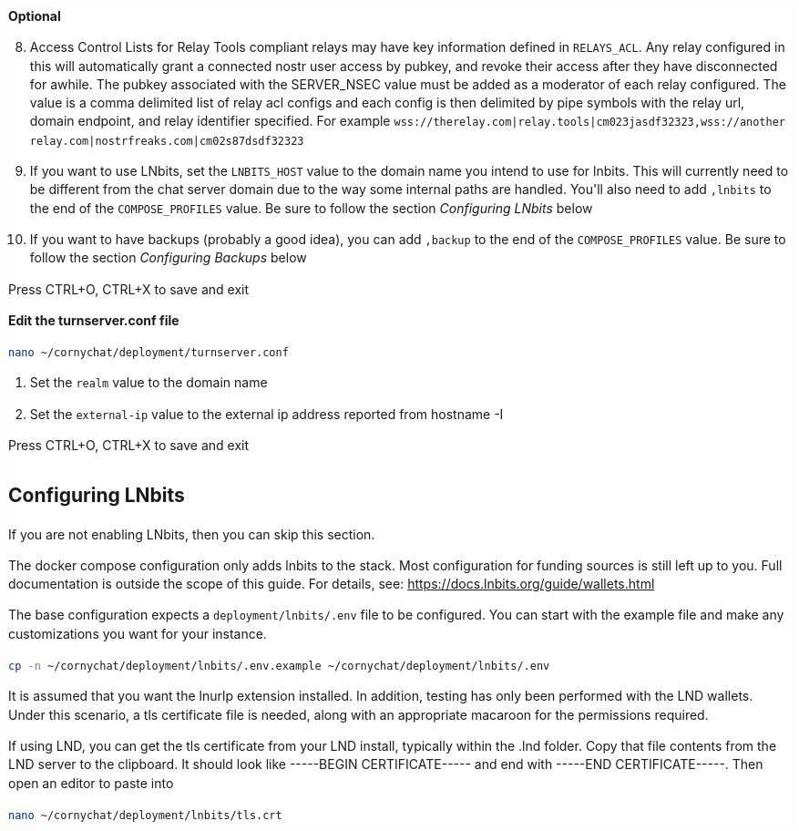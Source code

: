 **Optional**

8. Access Control Lists for Relay Tools compliant relays may have key information defined in `RELAYS_ACL`.  Any relay configured in this will automatically grant a connected nostr user access by pubkey, and revoke their access after they have disconnected for awhile.  The pubkey associated with the SERVER_NSEC value must be added as a moderator of each relay configured.  The value is a comma delimited list of relay acl configs and each config is then delimited by pipe symbols with the relay url, domain endpoint, and relay identifier specified.  For example `wss://therelay.com|relay.tools|cm023jasdf32323,wss://anotherrelay.com|nostrfreaks.com|cm02s87dsdf32323`

9. If you want to use LNbits, set the `LNBITS_HOST` value to the domain name you intend to use for lnbits. This will currently need to be different from the chat server domain due to the way some internal paths are handled.  You'll also need to add `,lnbits` to the end of the `COMPOSE_PROFILES` value. Be sure to follow the section _Configuring LNbits_ below

10. If you want to have backups (probably a good idea), you can add `,backup` to the end of the `COMPOSE_PROFILES` value. Be sure to follow the section _Configuring Backups_ below

Press CTRL+O, CTRL+X to save and exit

**Edit the turnserver.conf file**

```sh
nano ~/cornychat/deployment/turnserver.conf
```

1. Set the `realm` value to the domain name

2. Set the `external-ip` value to the external ip address reported from hostname -I

Press CTRL+O, CTRL+X to save and exit

## **Configuring LNbits**

If you are not enabling LNbits, then you can skip this section.

The docker compose configuration only adds lnbits to the stack. Most configuration for funding sources is still left up to you. Full documentation is outside the scope of this guide. For details, see: https://docs.lnbits.org/guide/wallets.html

The base configuration expects a `deployment/lnbits/.env` file to be configured. You can start with the example file and make any customizations you want for your instance. 

```sh
cp -n ~/cornychat/deployment/lnbits/.env.example ~/cornychat/deployment/lnbits/.env
```

It is assumed that you want the lnurlp extension installed.  In addition, testing has only been performed with the LND wallets.  Under this scenario, a tls certificate file is needed, along with an appropriate macaroon for the permissions required.

If using LND, you can get the tls certificate from your LND install, typically within the .lnd folder.  Copy that file contents from the LND server to the clipboard.  It should look like  -----BEGIN CERTIFICATE----- and end with -----END CERTIFICATE-----.  Then open an editor to paste into

```sh
nano ~/cornychat/deployment/lnbits/tls.crt
```
